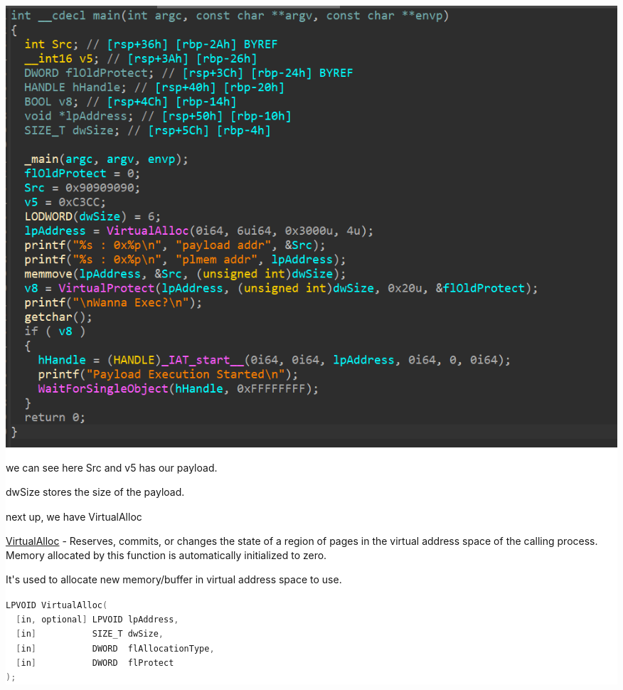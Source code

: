 ![alt text](image-2.png)

we can see here Src and v5 has our payload.

dwSize stores the size of the payload.

next up, we have VirtualAlloc

[VirtualAlloc](https://learn.microsoft.com/en-us/windows/win32/api/memoryapi/nf-memoryapi-virtualalloc) - Reserves, commits, or changes the state of a region of pages in the virtual address space of the calling process. Memory allocated by this function is automatically initialized to zero.

It's used to allocate new memory/buffer in virtual address space to use.

```cpp
LPVOID VirtualAlloc(
  [in, optional] LPVOID lpAddress,
  [in]           SIZE_T dwSize,
  [in]           DWORD  flAllocationType,
  [in]           DWORD  flProtect
);
```
